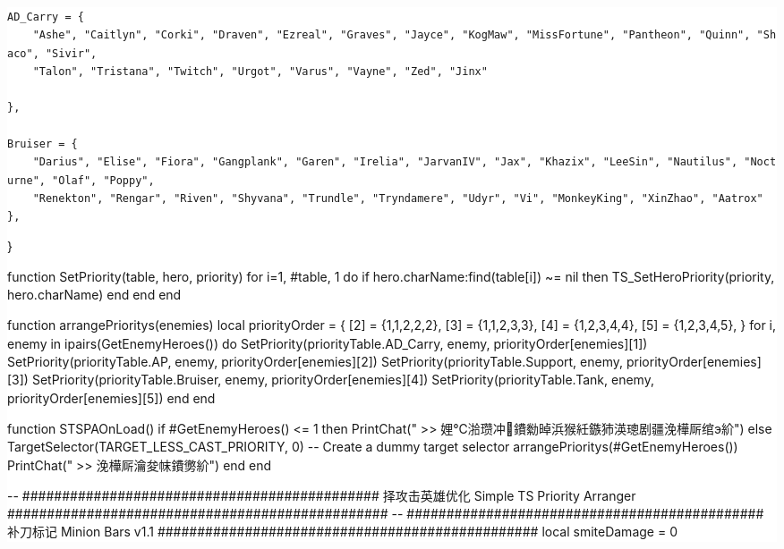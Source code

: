 	AD_Carry = {
		"Ashe", "Caitlyn", "Corki", "Draven", "Ezreal", "Graves", "Jayce", "KogMaw", "MissFortune", "Pantheon", "Quinn", "Shaco", "Sivir",
		"Talon", "Tristana", "Twitch", "Urgot", "Varus", "Vayne", "Zed", "Jinx"

	},

	Bruiser = {
		"Darius", "Elise", "Fiora", "Gangplank", "Garen", "Irelia", "JarvanIV", "Jax", "Khazix", "LeeSin", "Nautilus", "Nocturne", "Olaf", "Poppy",
		"Renekton", "Rengar", "Riven", "Shyvana", "Trundle", "Tryndamere", "Udyr", "Vi", "MonkeyKing", "XinZhao", "Aatrox"
	},

}

function SetPriority(table, hero, priority)
	for i=1, #table, 1 do
		if hero.charName:find(table[i]) ~= nil then
			TS_SetHeroPriority(priority, hero.charName)
		end
	end
end

function arrangePrioritys(enemies)
	local priorityOrder = {
		[2] = {1,1,2,2,2},
		[3] = {1,1,2,3,3},
		[4] = {1,2,3,4,4},
		[5] = {1,2,3,4,5},
	}
	for i, enemy in ipairs(GetEnemyHeroes()) do
		SetPriority(priorityTable.AD_Carry, enemy, priorityOrder[enemies][1])
		SetPriority(priorityTable.AP,       enemy, priorityOrder[enemies][2])
		SetPriority(priorityTable.Support,  enemy, priorityOrder[enemies][3])
		SetPriority(priorityTable.Bruiser,  enemy, priorityOrder[enemies][4])
		SetPriority(priorityTable.Tank,     enemy, priorityOrder[enemies][5])
	end
end

function STSPAOnLoad()
	if #GetEnemyHeroes() <= 1 then
		PrintChat(" >> 娌℃湁瓒冲鐨勬晫浜猴紝鏃犻渶璁剧疆浼樺厛绾э紒")
	else
		TargetSelector(TARGET_LESS_CAST_PRIORITY, 0) -- Create a dummy target selector
		arrangePrioritys(#GetEnemyHeroes())
		PrintChat(" >> 浼樺厛瀹夋帓鐨勶紒")
	end
end

-- ############################################# 择攻击英雄优化 Simple TS Priority Arranger ################################################
	-- ############################################# 补刀标记 Minion Bars v1.1 ################################################
local smiteDamage = 0
